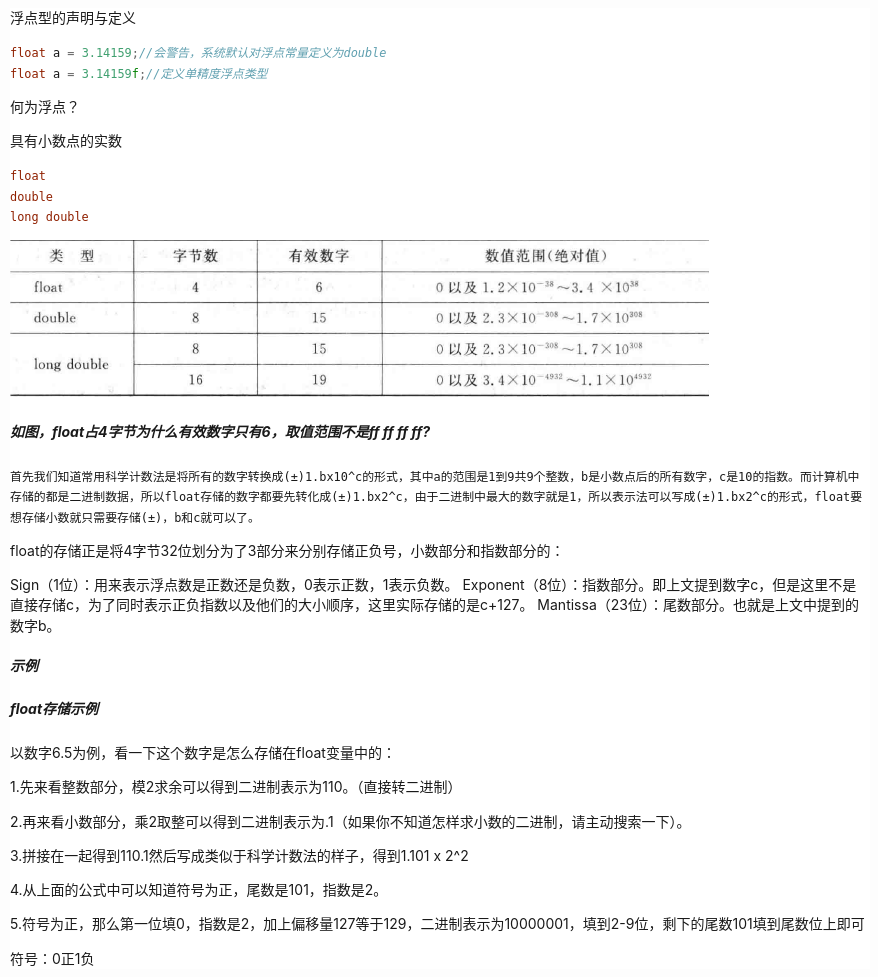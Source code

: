 浮点型的声明与定义

```c
float a = 3.14159;//会警告，系统默认对浮点常量定义为double
float a = 3.14159f;//定义单精度浮点类型
```

何为浮点？

具有小数点的实数

```c
float
double
long double
```

![image-20220315193922463](image-20220315193922463.png)

##### 如图，float占4字节为什么有效数字只有6，取值范围不是ff ff ff ff?

```
首先我们知道常用科学计数法是将所有的数字转换成(±)1.bx10^c的形式，其中a的范围是1到9共9个整数，b是小数点后的所有数字，c是10的指数。而计算机中存储的都是二进制数据，所以float存储的数字都要先转化成(±)1.bx2^c，由于二进制中最大的数字就是1，所以表示法可以写成(±)1.bx2^c的形式，float要想存储小数就只需要存储(±)，b和c就可以了。
```

float的存储正是将4字节32位划分为了3部分来分别存储正负号，小数部分和指数部分的：

Sign（1位）：用来表示浮点数是正数还是负数，0表示正数，1表示负数。
Exponent（8位）：指数部分。即上文提到数字c，但是这里不是直接存储c，为了同时表示正负指数以及他们的大小顺序，这里实际存储的是c+127。
Mantissa（23位）：尾数部分。也就是上文中提到的数字b。

##### 示例

##### float存储示例

以数字6.5为例，看一下这个数字是怎么存储在float变量中的：

1.先来看整数部分，模2求余可以得到二进制表示为110。（直接转二进制）

2.再来看小数部分，乘2取整可以得到二进制表示为.1（如果你不知道怎样求小数的二进制，请主动搜索一下）。

3.拼接在一起得到110.1然后写成类似于科学计数法的样子，得到1.101 x 2^2

4.从上面的公式中可以知道符号为正，尾数是101，指数是2。

5.符号为正，那么第一位填0，指数是2，加上偏移量127等于129，二进制表示为10000001，填到2-9位，剩下的尾数101填到尾数位上即可



符号：0正1负
